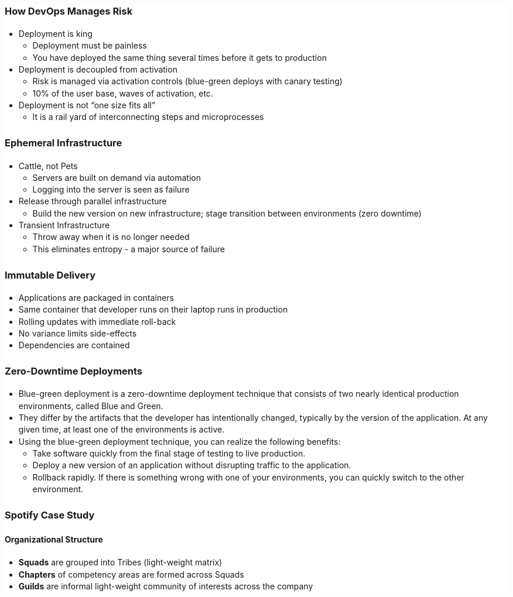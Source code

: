 ### How DevOps Manages Risk

- Deployment is king
  - Deployment must be painless
  - You have deployed the same thing several times before it gets to production
- Deployment is decoupled from activation
  - Risk is managed via activation controls (blue-green deploys with canary
    testing)
  - 10% of the user base, waves of activation, etc.
- Deployment is not “one size fits all”
  - It is a rail yard of interconnecting steps and microprocesses

### Ephemeral Infrastructure

- Cattle, not Pets
  - Servers are built on demand via automation
  - Logging into the server is seen as failure
- Release through parallel infrastructure
  - Build the new version on new infrastructure; stage transition between
    environments (zero downtime)
- Transient Infrastructure
  - Throw away when it is no longer needed
  - This eliminates entropy - a major source of failure

### Immutable Delivery

- Applications are packaged in containers
- Same container that developer runs on their laptop runs in production
- Rolling updates with immediate roll-back
- No variance limits side-effects
- Dependencies are contained

### Zero-Downtime Deployments

- Blue-green deployment is a zero-downtime deployment technique that consists of
  two nearly identical production environments, called Blue and Green.
- They differ by the artifacts that the developer has intentionally changed,
  typically by the version of the application. At any given time, at least one
  of the environments is active.
- Using the blue-green deployment technique, you can realize the following
  benefits:
  - Take software quickly from the final stage of testing to live production.
  - Deploy a new version of an application without disrupting traffic to the
    application.
  - Rollback rapidly. If there is something wrong with one of your environments,
    you can quickly switch to the other environment.

### Spotify Case Study

#### Organizational Structure

- **Squads** are grouped into Tribes (light-weight matrix)
- **Chapters** of competency areas are formed across Squads
- **Guilds** are informal light-weight community of interests across the company
